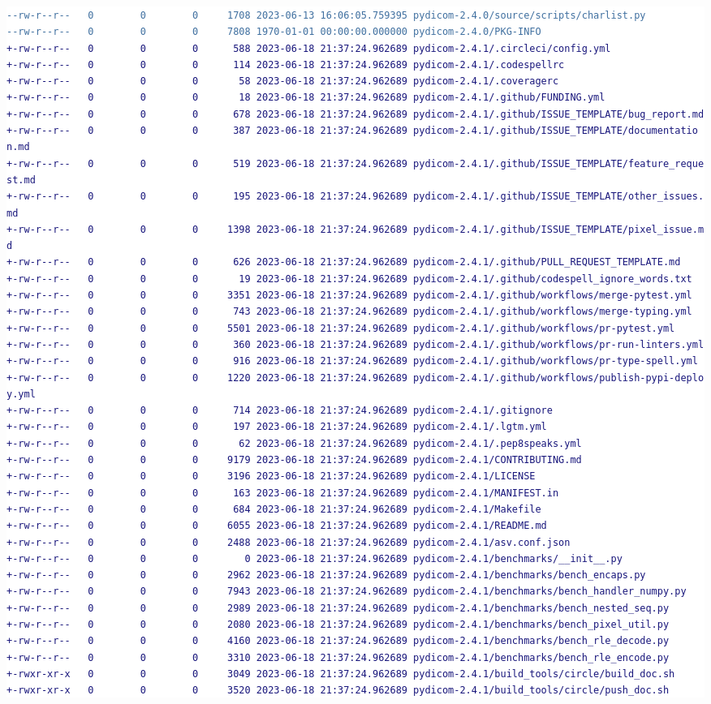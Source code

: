 ```diff
--rw-r--r--   0        0        0     1708 2023-06-13 16:06:05.759395 pydicom-2.4.0/source/scripts/charlist.py
--rw-r--r--   0        0        0     7808 1970-01-01 00:00:00.000000 pydicom-2.4.0/PKG-INFO
+-rw-r--r--   0        0        0      588 2023-06-18 21:37:24.962689 pydicom-2.4.1/.circleci/config.yml
+-rw-r--r--   0        0        0      114 2023-06-18 21:37:24.962689 pydicom-2.4.1/.codespellrc
+-rw-r--r--   0        0        0       58 2023-06-18 21:37:24.962689 pydicom-2.4.1/.coveragerc
+-rw-r--r--   0        0        0       18 2023-06-18 21:37:24.962689 pydicom-2.4.1/.github/FUNDING.yml
+-rw-r--r--   0        0        0      678 2023-06-18 21:37:24.962689 pydicom-2.4.1/.github/ISSUE_TEMPLATE/bug_report.md
+-rw-r--r--   0        0        0      387 2023-06-18 21:37:24.962689 pydicom-2.4.1/.github/ISSUE_TEMPLATE/documentation.md
+-rw-r--r--   0        0        0      519 2023-06-18 21:37:24.962689 pydicom-2.4.1/.github/ISSUE_TEMPLATE/feature_request.md
+-rw-r--r--   0        0        0      195 2023-06-18 21:37:24.962689 pydicom-2.4.1/.github/ISSUE_TEMPLATE/other_issues.md
+-rw-r--r--   0        0        0     1398 2023-06-18 21:37:24.962689 pydicom-2.4.1/.github/ISSUE_TEMPLATE/pixel_issue.md
+-rw-r--r--   0        0        0      626 2023-06-18 21:37:24.962689 pydicom-2.4.1/.github/PULL_REQUEST_TEMPLATE.md
+-rw-r--r--   0        0        0       19 2023-06-18 21:37:24.962689 pydicom-2.4.1/.github/codespell_ignore_words.txt
+-rw-r--r--   0        0        0     3351 2023-06-18 21:37:24.962689 pydicom-2.4.1/.github/workflows/merge-pytest.yml
+-rw-r--r--   0        0        0      743 2023-06-18 21:37:24.962689 pydicom-2.4.1/.github/workflows/merge-typing.yml
+-rw-r--r--   0        0        0     5501 2023-06-18 21:37:24.962689 pydicom-2.4.1/.github/workflows/pr-pytest.yml
+-rw-r--r--   0        0        0      360 2023-06-18 21:37:24.962689 pydicom-2.4.1/.github/workflows/pr-run-linters.yml
+-rw-r--r--   0        0        0      916 2023-06-18 21:37:24.962689 pydicom-2.4.1/.github/workflows/pr-type-spell.yml
+-rw-r--r--   0        0        0     1220 2023-06-18 21:37:24.962689 pydicom-2.4.1/.github/workflows/publish-pypi-deploy.yml
+-rw-r--r--   0        0        0      714 2023-06-18 21:37:24.962689 pydicom-2.4.1/.gitignore
+-rw-r--r--   0        0        0      197 2023-06-18 21:37:24.962689 pydicom-2.4.1/.lgtm.yml
+-rw-r--r--   0        0        0       62 2023-06-18 21:37:24.962689 pydicom-2.4.1/.pep8speaks.yml
+-rw-r--r--   0        0        0     9179 2023-06-18 21:37:24.962689 pydicom-2.4.1/CONTRIBUTING.md
+-rw-r--r--   0        0        0     3196 2023-06-18 21:37:24.962689 pydicom-2.4.1/LICENSE
+-rw-r--r--   0        0        0      163 2023-06-18 21:37:24.962689 pydicom-2.4.1/MANIFEST.in
+-rw-r--r--   0        0        0      684 2023-06-18 21:37:24.962689 pydicom-2.4.1/Makefile
+-rw-r--r--   0        0        0     6055 2023-06-18 21:37:24.962689 pydicom-2.4.1/README.md
+-rw-r--r--   0        0        0     2488 2023-06-18 21:37:24.962689 pydicom-2.4.1/asv.conf.json
+-rw-r--r--   0        0        0        0 2023-06-18 21:37:24.962689 pydicom-2.4.1/benchmarks/__init__.py
+-rw-r--r--   0        0        0     2962 2023-06-18 21:37:24.962689 pydicom-2.4.1/benchmarks/bench_encaps.py
+-rw-r--r--   0        0        0     7943 2023-06-18 21:37:24.962689 pydicom-2.4.1/benchmarks/bench_handler_numpy.py
+-rw-r--r--   0        0        0     2989 2023-06-18 21:37:24.962689 pydicom-2.4.1/benchmarks/bench_nested_seq.py
+-rw-r--r--   0        0        0     2080 2023-06-18 21:37:24.962689 pydicom-2.4.1/benchmarks/bench_pixel_util.py
+-rw-r--r--   0        0        0     4160 2023-06-18 21:37:24.962689 pydicom-2.4.1/benchmarks/bench_rle_decode.py
+-rw-r--r--   0        0        0     3310 2023-06-18 21:37:24.962689 pydicom-2.4.1/benchmarks/bench_rle_encode.py
+-rwxr-xr-x   0        0        0     3049 2023-06-18 21:37:24.962689 pydicom-2.4.1/build_tools/circle/build_doc.sh
+-rwxr-xr-x   0        0        0     3520 2023-06-18 21:37:24.962689 pydicom-2.4.1/build_tools/circle/push_doc.sh
```
